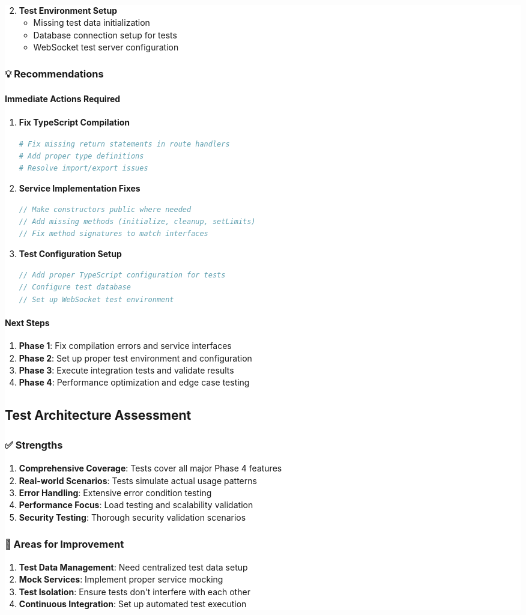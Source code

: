 2. **Test Environment Setup**
   - Missing test data initialization
   - Database connection setup for tests
   - WebSocket test server configuration

### 💡 Recommendations

#### Immediate Actions Required

1. **Fix TypeScript Compilation**
   ```bash
   # Fix missing return statements in route handlers
   # Add proper type definitions
   # Resolve import/export issues
   ```

2. **Service Implementation Fixes**
   ```typescript
   // Make constructors public where needed
   // Add missing methods (initialize, cleanup, setLimits)
   // Fix method signatures to match interfaces
   ```

3. **Test Configuration Setup**
   ```javascript
   // Add proper TypeScript configuration for tests
   // Configure test database
   // Set up WebSocket test environment
   ```

#### Next Steps

1. **Phase 1**: Fix compilation errors and service interfaces
2. **Phase 2**: Set up proper test environment and configuration
3. **Phase 3**: Execute integration tests and validate results
4. **Phase 4**: Performance optimization and edge case testing

## Test Architecture Assessment

### ✅ Strengths

1. **Comprehensive Coverage**: Tests cover all major Phase 4 features
2. **Real-world Scenarios**: Tests simulate actual usage patterns
3. **Error Handling**: Extensive error condition testing
4. **Performance Focus**: Load testing and scalability validation
5. **Security Testing**: Thorough security validation scenarios

### 🔧 Areas for Improvement

1. **Test Data Management**: Need centralized test data setup
2. **Mock Services**: Implement proper service mocking
3. **Test Isolation**: Ensure tests don't interfere with each other
4. **Continuous Integration**: Set up automated test execution
